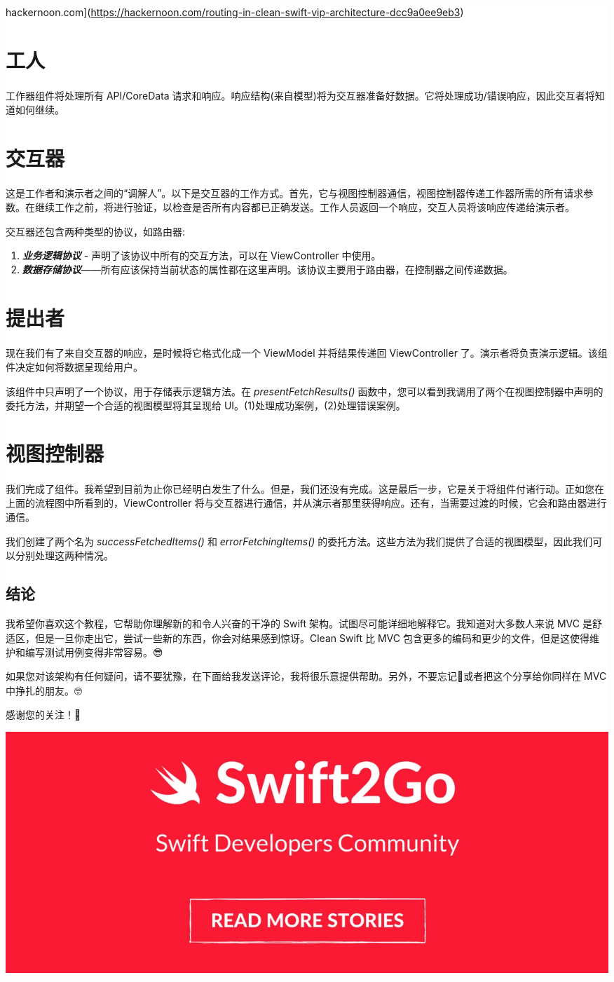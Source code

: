 hackernoon.com](https://hackernoon.com/routing-in-clean-swift-vip-architecture-dcc9a0ee9eb3) 

# 工人

工作器组件将处理所有 API/CoreData 请求和响应。响应结构(来自模型)将为交互器准备好数据。它将处理成功/错误响应，因此交互者将知道如何继续。

# 交互器

这是工作者和演示者之间的“调解人”。以下是交互器的工作方式。首先，它与视图控制器通信，视图控制器传递工作器所需的所有请求参数。在继续工作之前，将进行验证，以检查是否所有内容都已正确发送。工作人员返回一个响应，交互人员将该响应传递给演示者。

交互器还包含两种类型的协议，如路由器:

1.  ***业务逻辑协议*** *-* 声明了该协议中所有的交互方法，可以在 ViewController 中使用。
2.  ***数据存储协议***——所有应该保持当前状态的属性都在这里声明。该协议主要用于路由器，在控制器之间传递数据。

# 提出者

现在我们有了来自交互器的响应，是时候将它格式化成一个 ViewModel 并将结果传递回 ViewController 了。演示者将负责演示逻辑。该组件决定如何将数据呈现给用户。

该组件中只声明了一个协议，用于存储表示逻辑方法。在 *presentFetchResults()* 函数中，您可以看到我调用了两个在视图控制器中声明的委托方法，并期望一个合适的视图模型将其呈现给 UI。(1)处理成功案例，(2)处理错误案例。

# 视图控制器

我们完成了组件。我希望到目前为止你已经明白发生了什么。但是，我们还没有完成。这是最后一步，它是关于将组件付诸行动。正如您在上面的流程图中所看到的，ViewController 将与交互器进行通信，并从演示者那里获得响应。还有，当需要过渡的时候，它会和路由器进行通信。

我们创建了两个名为 *successFetchedItems()* 和 *errorFetchingItems()* 的委托方法。这些方法为我们提供了合适的视图模型，因此我们可以分别处理这两种情况。

## 结论

我希望你喜欢这个教程，它帮助你理解新的和令人兴奋的干净的 Swift 架构。试图尽可能详细地解释它。我知道对大多数人来说 MVC 是舒适区，但是一旦你走出它，尝试一些新的东西，你会对结果感到惊讶。Clean Swift 比 MVC 包含更多的编码和更少的文件，但是这使得维护和编写测试用例变得非常容易。😎

如果您对该架构有任何疑问，请不要犹豫，在下面给我发送评论，我将很乐意提供帮助。另外，不要忘记👏或者把这个分享给你同样在 MVC 中挣扎的朋友。🤓

感谢您的关注！👋

[![](img/79c8aca42472a7e427ec524f7bc604fb.png)](http://bit.ly/2KkkwGL)
